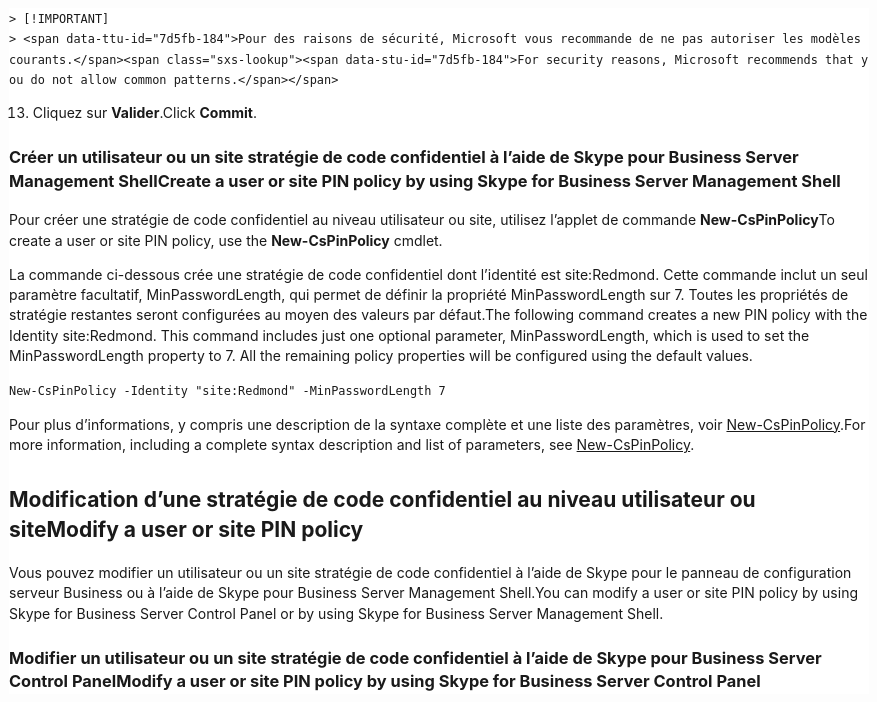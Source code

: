     > [!IMPORTANT]
    > <span data-ttu-id="7d5fb-184">Pour des raisons de sécurité, Microsoft vous recommande de ne pas autoriser les modèles courants.</span><span class="sxs-lookup"><span data-stu-id="7d5fb-184">For security reasons, Microsoft recommends that you do not allow common patterns.</span></span> 
  
13. <span data-ttu-id="7d5fb-185">Cliquez sur **Valider**.</span><span class="sxs-lookup"><span data-stu-id="7d5fb-185">Click **Commit**.</span></span>
    
### <a name="create-a-user-or-site-pin-policy-by-using-skype-for-business-server-management-shell"></a><span data-ttu-id="7d5fb-186">Créer un utilisateur ou un site stratégie de code confidentiel à l’aide de Skype pour Business Server Management Shell</span><span class="sxs-lookup"><span data-stu-id="7d5fb-186">Create a user or site PIN policy by using Skype for Business Server Management Shell</span></span>

<span data-ttu-id="7d5fb-187">Pour créer une stratégie de code confidentiel au niveau utilisateur ou site, utilisez l’applet de commande **New-CsPinPolicy**</span><span class="sxs-lookup"><span data-stu-id="7d5fb-187">To create a user or site PIN policy, use the **New-CsPinPolicy** cmdlet.</span></span>
  
<span data-ttu-id="7d5fb-p118">La commande ci-dessous crée une stratégie de code confidentiel dont l’identité est site:Redmond. Cette commande inclut un seul paramètre facultatif, MinPasswordLength, qui permet de définir la propriété MinPasswordLength sur 7. Toutes les propriétés de stratégie restantes seront configurées au moyen des valeurs par défaut.</span><span class="sxs-lookup"><span data-stu-id="7d5fb-p118">The following command creates a new PIN policy with the Identity site:Redmond. This command includes just one optional parameter, MinPasswordLength, which is used to set the MinPasswordLength property to 7. All the remaining policy properties will be configured using the default values.</span></span>
  
```
New-CsPinPolicy -Identity "site:Redmond" -MinPasswordLength 7
```

 <span data-ttu-id="7d5fb-191">Pour plus d’informations, y compris une description de la syntaxe complète et une liste des paramètres, voir [New-CsPinPolicy](https://docs.microsoft.com/powershell/module/skype/new-cspinpolicy?view=skype-ps).</span><span class="sxs-lookup"><span data-stu-id="7d5fb-191">For more information, including a complete syntax description and list of parameters, see [New-CsPinPolicy](https://docs.microsoft.com/powershell/module/skype/new-cspinpolicy?view=skype-ps).</span></span>
  
## <a name="modify-a-user-or-site-pin-policy"></a><span data-ttu-id="7d5fb-192">Modification d’une stratégie de code confidentiel au niveau utilisateur ou site</span><span class="sxs-lookup"><span data-stu-id="7d5fb-192">Modify a user or site PIN policy</span></span>

<span data-ttu-id="7d5fb-193">Vous pouvez modifier un utilisateur ou un site stratégie de code confidentiel à l’aide de Skype pour le panneau de configuration serveur Business ou à l’aide de Skype pour Business Server Management Shell.</span><span class="sxs-lookup"><span data-stu-id="7d5fb-193">You can modify a user or site PIN policy by using Skype for Business Server Control Panel or by using Skype for Business Server Management Shell.</span></span>
  
### <a name="modify-a-user-or-site-pin-policy-by-using-skype-for-business-server-control-panel"></a><span data-ttu-id="7d5fb-194">Modifier un utilisateur ou un site stratégie de code confidentiel à l’aide de Skype pour Business Server Control Panel</span><span class="sxs-lookup"><span data-stu-id="7d5fb-194">Modify a user or site PIN policy by using Skype for Business Server Control Panel</span></span>
